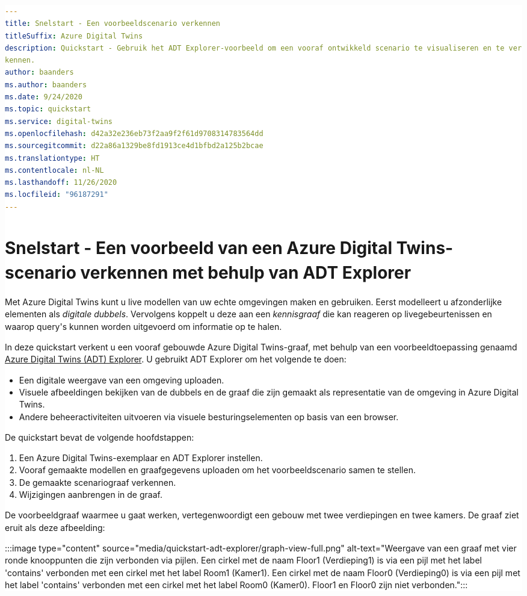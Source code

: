 ```yaml
---
title: Snelstart - Een voorbeeldscenario verkennen
titleSuffix: Azure Digital Twins
description: Quickstart - Gebruik het ADT Explorer-voorbeeld om een vooraf ontwikkeld scenario te visualiseren en te verkennen.
author: baanders
ms.author: baanders
ms.date: 9/24/2020
ms.topic: quickstart
ms.service: digital-twins
ms.openlocfilehash: d42a32e236eb73f2aa9f2f61d9708314783564dd
ms.sourcegitcommit: d22a86a1329be8fd1913ce4d1bfbd2a125b2bcae
ms.translationtype: HT
ms.contentlocale: nl-NL
ms.lasthandoff: 11/26/2020
ms.locfileid: "96187291"
---
```

# <a name="quickstart---explore-a-sample-azure-digital-twins-scenario-using-adt-explorer"></a>Snelstart - Een voorbeeld van een Azure Digital Twins-scenario verkennen met behulp van ADT Explorer

Met Azure Digital Twins kunt u live modellen van uw echte omgevingen maken en gebruiken. Eerst modelleert u afzonderlijke elementen als *digitale dubbels*. Vervolgens koppelt u deze aan een *kennisgraaf* die kan reageren op livegebeurtenissen en waarop query's kunnen worden uitgevoerd om informatie op te halen.

In deze quickstart verkent u een vooraf gebouwde Azure Digital Twins-graaf, met behulp van een voorbeeldtoepassing genaamd [Azure Digital Twins (ADT) Explorer](/samples/azure-samples/digital-twins-explorer/digital-twins-explorer/). U gebruikt ADT Explorer om het volgende te doen:

- Een digitale weergave van een omgeving uploaden.
- Visuele afbeeldingen bekijken van de dubbels en de graaf die zijn gemaakt als representatie van de omgeving in Azure Digital Twins.
- Andere beheeractiviteiten uitvoeren via visuele besturingselementen op basis van een browser.

De quickstart bevat de volgende hoofdstappen:

1. Een Azure Digital Twins-exemplaar en ADT Explorer instellen.
1. Vooraf gemaakte modellen en graafgegevens uploaden om het voorbeeldscenario samen te stellen.
1. De gemaakte scenariograaf verkennen.
1. Wijzigingen aanbrengen in de graaf.

De voorbeeldgraaf waarmee u gaat werken, vertegenwoordigt een gebouw met twee verdiepingen en twee kamers. De graaf ziet eruit als deze afbeelding:

:::image type="content" source="media/quickstart-adt-explorer/graph-view-full.png" alt-text="Weergave van een graaf met vier ronde knooppunten die zijn verbonden via pijlen. Een cirkel met de naam Floor1 (Verdieping1) is via een pijl met het label 'contains' verbonden met een cirkel met het label Room1 (Kamer1). Een cirkel met de naam Floor0 (Verdieping0) is via een pijl met het label 'contains' verbonden met een cirkel met het label Room0 (Kamer0). Floor1 en Floor0 zijn niet verbonden.":::
